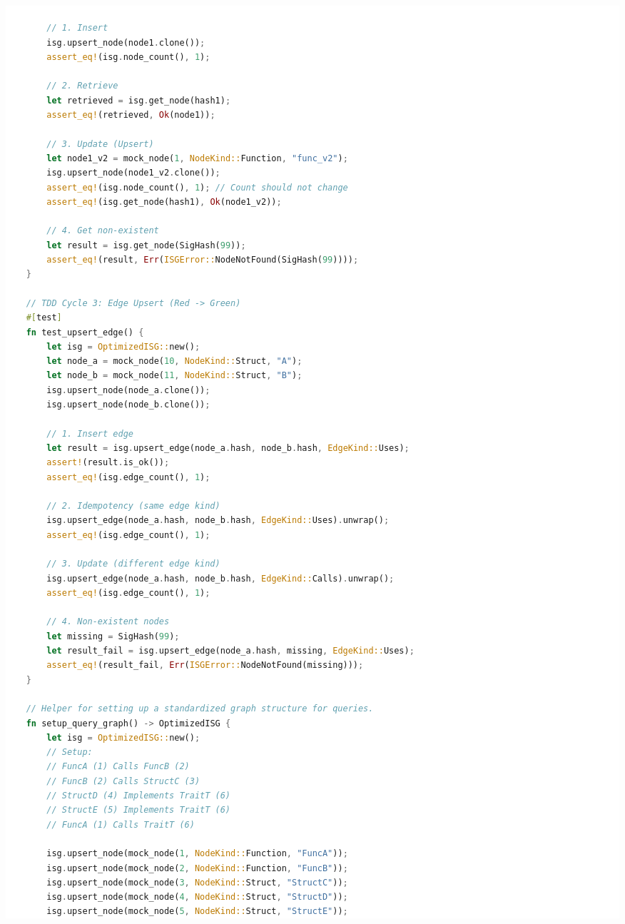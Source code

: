 ```rust

        // 1. Insert
        isg.upsert_node(node1.clone());
        assert_eq!(isg.node_count(), 1);

        // 2. Retrieve
        let retrieved = isg.get_node(hash1);
        assert_eq!(retrieved, Ok(node1));

        // 3. Update (Upsert)
        let node1_v2 = mock_node(1, NodeKind::Function, "func_v2");
        isg.upsert_node(node1_v2.clone());
        assert_eq!(isg.node_count(), 1); // Count should not change
        assert_eq!(isg.get_node(hash1), Ok(node1_v2));

        // 4. Get non-existent
        let result = isg.get_node(SigHash(99));
        assert_eq!(result, Err(ISGError::NodeNotFound(SigHash(99))));
    }

    // TDD Cycle 3: Edge Upsert (Red -> Green)
    #[test]
    fn test_upsert_edge() {
        let isg = OptimizedISG::new();
        let node_a = mock_node(10, NodeKind::Struct, "A");
        let node_b = mock_node(11, NodeKind::Struct, "B");
        isg.upsert_node(node_a.clone());
        isg.upsert_node(node_b.clone());

        // 1. Insert edge
        let result = isg.upsert_edge(node_a.hash, node_b.hash, EdgeKind::Uses);
        assert!(result.is_ok());
        assert_eq!(isg.edge_count(), 1);

        // 2. Idempotency (same edge kind)
        isg.upsert_edge(node_a.hash, node_b.hash, EdgeKind::Uses).unwrap();
        assert_eq!(isg.edge_count(), 1);

        // 3. Update (different edge kind)
        isg.upsert_edge(node_a.hash, node_b.hash, EdgeKind::Calls).unwrap();
        assert_eq!(isg.edge_count(), 1);

        // 4. Non-existent nodes
        let missing = SigHash(99);
        let result_fail = isg.upsert_edge(node_a.hash, missing, EdgeKind::Uses);
        assert_eq!(result_fail, Err(ISGError::NodeNotFound(missing)));
    }
    
    // Helper for setting up a standardized graph structure for queries.
    fn setup_query_graph() -> OptimizedISG {
        let isg = OptimizedISG::new();
        // Setup:
        // FuncA (1) Calls FuncB (2)
        // FuncB (2) Calls StructC (3)
        // StructD (4) Implements TraitT (6)
        // StructE (5) Implements TraitT (6)
        // FuncA (1) Calls TraitT (6)

        isg.upsert_node(mock_node(1, NodeKind::Function, "FuncA"));
        isg.upsert_node(mock_node(2, NodeKind::Function, "FuncB"));
        isg.upsert_node(mock_node(3, NodeKind::Struct, "StructC"));
        isg.upsert_node(mock_node(4, NodeKind::Struct, "StructD"));
        isg.upsert_node(mock_node(5, NodeKind::Struct, "StructE"));
```